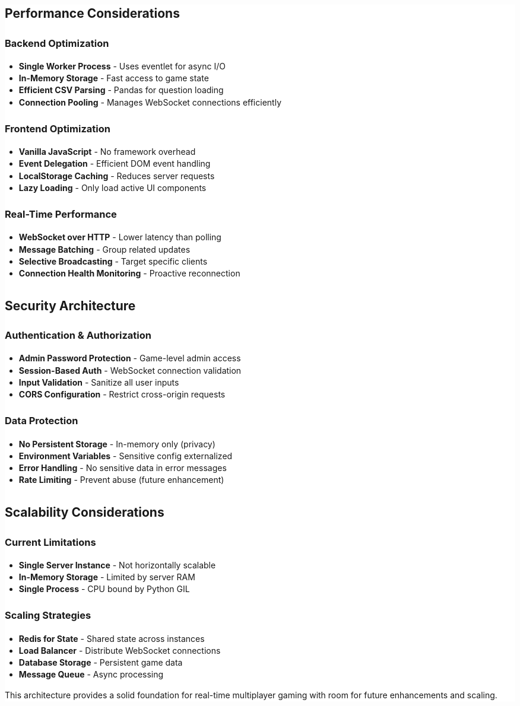 ## Performance Considerations

### Backend Optimization
- **Single Worker Process** - Uses eventlet for async I/O
- **In-Memory Storage** - Fast access to game state
- **Efficient CSV Parsing** - Pandas for question loading
- **Connection Pooling** - Manages WebSocket connections efficiently

### Frontend Optimization  
- **Vanilla JavaScript** - No framework overhead
- **Event Delegation** - Efficient DOM event handling
- **LocalStorage Caching** - Reduces server requests
- **Lazy Loading** - Only load active UI components

### Real-Time Performance
- **WebSocket over HTTP** - Lower latency than polling
- **Message Batching** - Group related updates
- **Selective Broadcasting** - Target specific clients
- **Connection Health Monitoring** - Proactive reconnection

## Security Architecture

### Authentication & Authorization
- **Admin Password Protection** - Game-level admin access
- **Session-Based Auth** - WebSocket connection validation
- **Input Validation** - Sanitize all user inputs
- **CORS Configuration** - Restrict cross-origin requests

### Data Protection
- **No Persistent Storage** - In-memory only (privacy)
- **Environment Variables** - Sensitive config externalized
- **Error Handling** - No sensitive data in error messages
- **Rate Limiting** - Prevent abuse (future enhancement)

## Scalability Considerations

### Current Limitations
- **Single Server Instance** - Not horizontally scalable
- **In-Memory Storage** - Limited by server RAM
- **Single Process** - CPU bound by Python GIL

### Scaling Strategies  
- **Redis for State** - Shared state across instances
- **Load Balancer** - Distribute WebSocket connections  
- **Database Storage** - Persistent game data
- **Message Queue** - Async processing

This architecture provides a solid foundation for real-time multiplayer gaming with room for future enhancements and scaling.